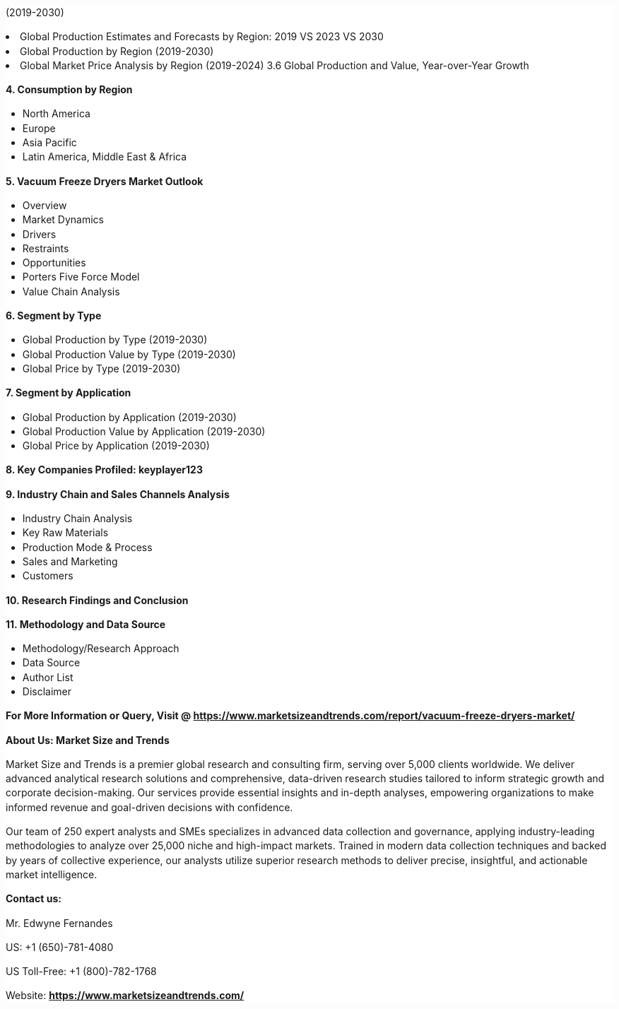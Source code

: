 (2019-2030)</li><li>Global Production Estimates and Forecasts by Region: 2019 VS 2023 VS 2030</li><li>Global Production by Region (2019-2030)</li><li>Global Market Price Analysis by Region (2019-2024) 3.6 Global Production and Value, Year-over-Year Growth</li></ul><p><strong>4. Consumption by Region</strong></p><ul><li>North America</li><li>Europe</li><li>Asia Pacific</li><li>Latin America, Middle East &amp; Africa</li></ul><p><strong>5. Vacuum Freeze Dryers Market Outlook</strong></p><ul><li>Overview</li><li>Market Dynamics</li><li>Drivers</li><li>Restraints</li><li>Opportunities</li><li>Porters Five Force Model</li><li>Value Chain Analysis&nbsp;</li></ul><p><strong>6. Segment by Type</strong></p><ul><li>Global Production by Type (2019-2030)</li><li>Global Production Value by Type (2019-2030)</li><li>Global Price by Type (2019-2030)</li></ul><p><strong>7. Segment by Application</strong></p><ul><li>Global Production by Application (2019-2030)</li><li>Global Production Value by Application (2019-2030)</li><li>Global Price by Application (2019-2030)</li></ul><p><strong>8. Key Companies Profiled: keyplayer123</strong></p><p><strong>9. Industry Chain and Sales Channels Analysis</strong></p><ul><li>Industry Chain Analysis</li><li>Key Raw Materials</li><li>Production Mode &amp; Process</li><li>Sales and Marketing</li><li>Customers</li></ul><p><strong>10. Research Findings and Conclusion</strong></p><p><strong>11. Methodology and Data Source</strong></p><ul><li>Methodology/Research Approach</li><li>Data Source</li><li>Author List</li><li>Disclaimer</li></ul></p><p><strong>For More Information or Query, Visit @ <a href="https://www.marketsizeandtrends.com/report/vacuum-freeze-dryers-market/">https://www.marketsizeandtrends.com/report/vacuum-freeze-dryers-market/</a></strong></p><p><strong>About Us: Market Size and Trends</strong></p><p>Market Size and Trends is a premier global research and consulting firm, serving over 5,000 clients worldwide. We deliver advanced analytical research solutions and comprehensive, data-driven research studies tailored to inform strategic growth and corporate decision-making. Our services provide essential insights and in-depth analyses, empowering organizations to make informed revenue and goal-driven decisions with confidence.</p><p>Our team of 250 expert analysts and SMEs specializes in advanced data collection and governance, applying industry-leading methodologies to analyze over 25,000 niche and high-impact markets. Trained in modern data collection techniques and backed by years of collective experience, our analysts utilize superior research methods to deliver precise, insightful, and actionable market intelligence.</p><p><strong>Contact us:</strong></p><p>Mr. Edwyne Fernandes</p><p>US: +1 (650)-781-4080</p><p>US Toll-Free: +1 (800)-782-1768</p><p>Website: <strong><a href="https://www.marketsizeandtrends.com/">https://www.marketsizeandtrends.com/</a></strong></p>
